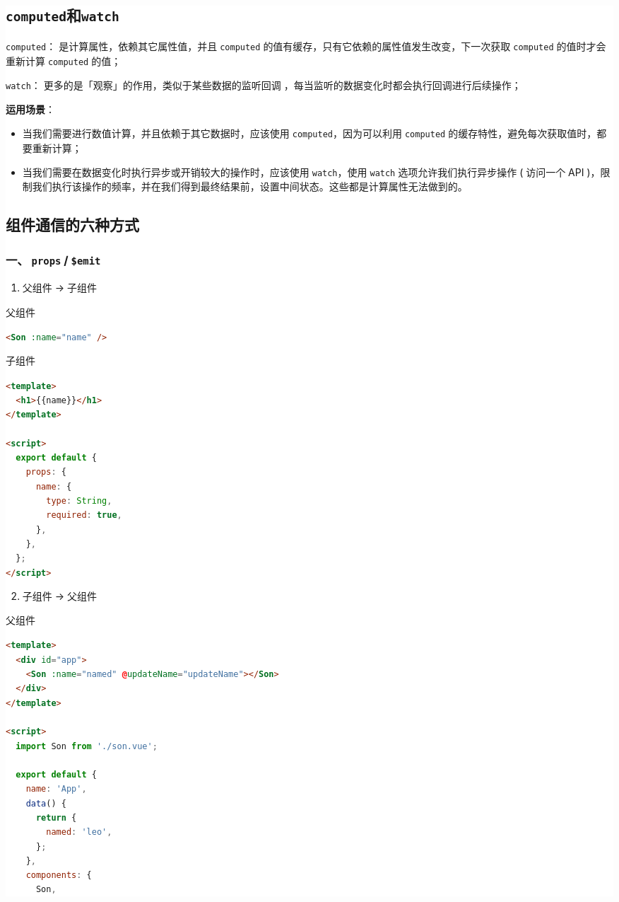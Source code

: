## `computed`和`watch`

`computed`： 是计算属性，依赖其它属性值，并且 `computed` 的值有缓存，只有它依赖的属性值发生改变，下一次获取 `computed` 的值时才会重新计算 `computed` 的值；

`watch`： 更多的是「观察」的作用，类似于某些数据的监听回调 ，每当监听的数据变化时都会执行回调进行后续操作；

**运用场景**：

- 当我们需要进行数值计算，并且依赖于其它数据时，应该使用 `computed`，因为可以利用 `computed` 的缓存特性，避免每次获取值时，都要重新计算；

- 当我们需要在数据变化时执行异步或开销较大的操作时，应该使用 `watch`，使用 `watch` 选项允许我们执行异步操作 ( 访问一个 API )，限制我们执行该操作的频率，并在我们得到最终结果前，设置中间状态。这些都是计算属性无法做到的。

## 组件通信的六种方式

### 一、 `props` / `$emit`

1. 父组件 -> 子组件

父组件

```html
<Son :name="name" />
```

子组件

```html
<template>
  <h1>{{name}}</h1>
</template>

<script>
  export default {
    props: {
      name: {
        type: String,
        required: true,
      },
    },
  };
</script>
```

2. 子组件 -> 父组件

父组件

```html
<template>
  <div id="app">
    <Son :name="named" @updateName="updateName"></Son>
  </div>
</template>

<script>
  import Son from './son.vue';

  export default {
    name: 'App',
    data() {
      return {
        named: 'leo',
      };
    },
    components: {
      Son,
```